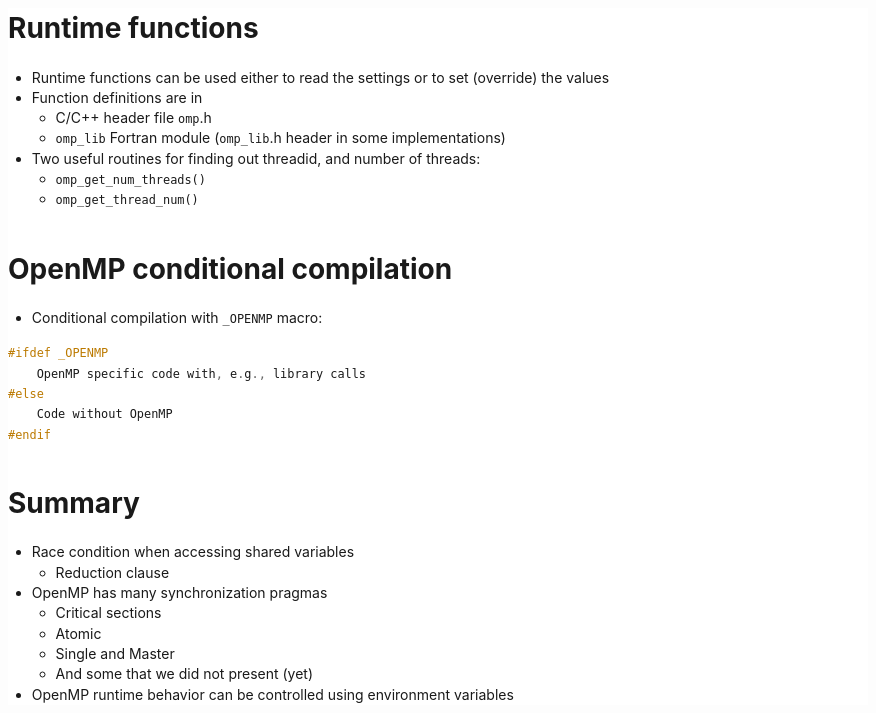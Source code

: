 
# Runtime functions

* Runtime functions can be used either to read the settings or to set (override) the values
* Function definitions are in
    - C/C++ header file `omp`.h
    - `omp_lib` Fortran module (`omp_lib`.h header in some implementations)
* Two useful routines for finding out threadid, and number of threads:
    - `omp_get_num_threads()`
    - `omp_get_thread_num()`



# OpenMP conditional compilation


* Conditional compilation with `_OPENMP` macro:

```c
#ifdef _OPENMP
    OpenMP specific code with, e.g., library calls
#else
    Code without OpenMP
#endif
```




# Summary

- Race condition when accessing shared variables
    - Reduction clause
- OpenMP has many synchronization pragmas
    - Critical sections
    - Atomic
    - Single and Master
    - And some that we did not present (yet)
- OpenMP runtime behavior can be controlled using environment variables
